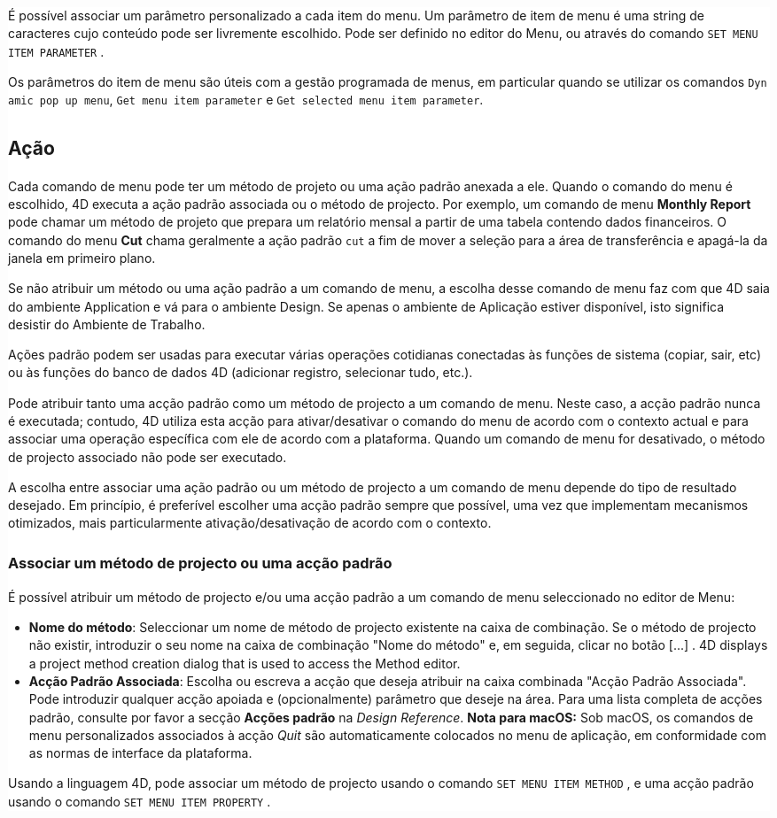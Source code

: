 É possível associar um parâmetro personalizado a cada item do menu. Um parâmetro de item de menu é uma string de caracteres cujo conteúdo pode ser livremente escolhido. Pode ser definido no editor do Menu, ou através do comando `SET MENU ITEM PARAMETER` .

Os parâmetros do item de menu são úteis com a gestão programada de menus, em particular quando se utilizar os comandos `Dynamic pop up menu`, `Get menu item parameter` e `Get selected menu item parameter`.

## Ação

Cada comando de menu pode ter um método de projeto ou uma ação padrão anexada a ele. Quando o comando do menu é escolhido, 4D executa a ação padrão associada ou o método de projecto. Por exemplo, um comando de menu **Monthly Report** pode chamar um método de projeto que prepara um relatório mensal a partir de uma tabela contendo dados financeiros. O comando do menu **Cut** chama geralmente a ação padrão `cut` a fim de mover a seleção para a área de transferência e apagá-la da janela em primeiro plano.

Se não atribuir um método ou uma ação padrão a um comando de menu, a escolha desse comando de menu faz com que 4D saia do ambiente Application e vá para o ambiente Design. Se apenas o ambiente de Aplicação estiver disponível, isto significa desistir do Ambiente de Trabalho.

Ações padrão podem ser usadas para executar várias operações cotidianas conectadas às funções de sistema (copiar, sair, etc) ou às funções do banco de dados 4D (adicionar registro, selecionar tudo, etc.).

Pode atribuir tanto uma acção padrão como um método de projecto a um comando de menu. Neste caso, a acção padrão nunca é executada; contudo, 4D utiliza esta acção para ativar/desativar o comando do menu de acordo com o contexto actual e para associar uma operação específica com ele de acordo com a plataforma. Quando um comando de menu for desativado, o método de projecto associado não pode ser executado.

A escolha entre associar uma ação padrão ou um método de projecto a um comando de menu depende do tipo de resultado desejado. Em princípio, é preferível escolher uma acção padrão sempre que possível, uma vez que implementam mecanismos otimizados, mais particularmente ativação/desativação de acordo com o contexto.

### Associar um método de projecto ou uma acção padrão

É possível atribuir um método de projecto e/ou uma acção padrão a um comando de menu seleccionado no editor de Menu:

- **Nome do método**: Seleccionar um nome de método de projecto existente na caixa de combinação. Se o método de projecto não existir, introduzir o seu nome na caixa de combinação "Nome do método" e, em seguida, clicar no botão [...] . 4D displays a project method creation dialog that is used to access the Method editor.
- **Acção Padrão Associada**: Escolha ou escreva a acção que deseja atribuir na caixa combinada "Acção Padrão Associada". Pode introduzir qualquer acção apoiada e (opcionalmente) parâmetro que deseje na área. Para uma lista completa de acções padrão, consulte por favor a secção **Acções padrão** na *Design Reference*. **Nota para macOS:** Sob macOS, os comandos de menu personalizados associados à acção *Quit* são automaticamente colocados no menu de aplicação, em conformidade com as normas de interface da plataforma.

Usando a linguagem 4D, pode associar um método de projecto usando o comando `SET MENU ITEM METHOD` , e uma acção padrão usando o comando `SET MENU ITEM PROPERTY` .
